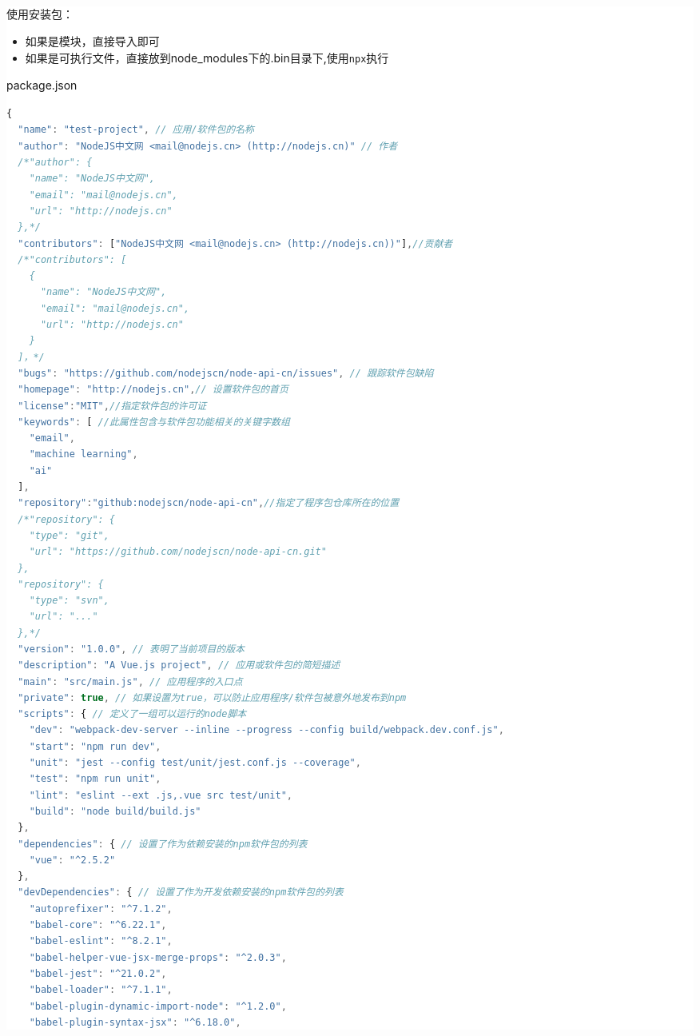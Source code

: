 使用安装包：

- 如果是模块，直接导入即可
- 如果是可执行文件，直接放到node_modules下的.bin目录下,使用`npx`执行

package.json

```js
{
  "name": "test-project", // 应用/软件包的名称
  "author": "NodeJS中文网 <mail@nodejs.cn> (http://nodejs.cn)" // 作者
  /*"author": {
    "name": "NodeJS中文网",
    "email": "mail@nodejs.cn",
    "url": "http://nodejs.cn"
  },*/
  "contributors": ["NodeJS中文网 <mail@nodejs.cn> (http://nodejs.cn))"],//贡献者
  /*"contributors": [
    {
      "name": "NodeJS中文网",
      "email": "mail@nodejs.cn",
      "url": "http://nodejs.cn"
    }
  ]，*/
  "bugs": "https://github.com/nodejscn/node-api-cn/issues", // 跟踪软件包缺陷
  "homepage": "http://nodejs.cn",// 设置软件包的首页
  "license":"MIT",//指定软件包的许可证
  "keywords": [ //此属性包含与软件包功能相关的关键字数组
    "email",
    "machine learning",
    "ai"
  ],
  "repository":"github:nodejscn/node-api-cn",//指定了程序包仓库所在的位置
  /*"repository": {
    "type": "git",
    "url": "https://github.com/nodejscn/node-api-cn.git"
  },
  "repository": {
    "type": "svn",
    "url": "..."
  },*/
  "version": "1.0.0", // 表明了当前项目的版本
  "description": "A Vue.js project", // 应用或软件包的简短描述
  "main": "src/main.js", // 应用程序的入口点
  "private": true, // 如果设置为true，可以防止应用程序/软件包被意外地发布到npm
  "scripts": { // 定义了一组可以运行的node脚本
    "dev": "webpack-dev-server --inline --progress --config build/webpack.dev.conf.js",
    "start": "npm run dev",
    "unit": "jest --config test/unit/jest.conf.js --coverage",
    "test": "npm run unit",
    "lint": "eslint --ext .js,.vue src test/unit",
    "build": "node build/build.js"
  },
  "dependencies": { // 设置了作为依赖安装的npm软件包的列表
    "vue": "^2.5.2"
  },
  "devDependencies": { // 设置了作为开发依赖安装的npm软件包的列表
    "autoprefixer": "^7.1.2",
    "babel-core": "^6.22.1",
    "babel-eslint": "^8.2.1",
    "babel-helper-vue-jsx-merge-props": "^2.0.3",
    "babel-jest": "^21.0.2",
    "babel-loader": "^7.1.1",
    "babel-plugin-dynamic-import-node": "^1.2.0",
    "babel-plugin-syntax-jsx": "^6.18.0",
```